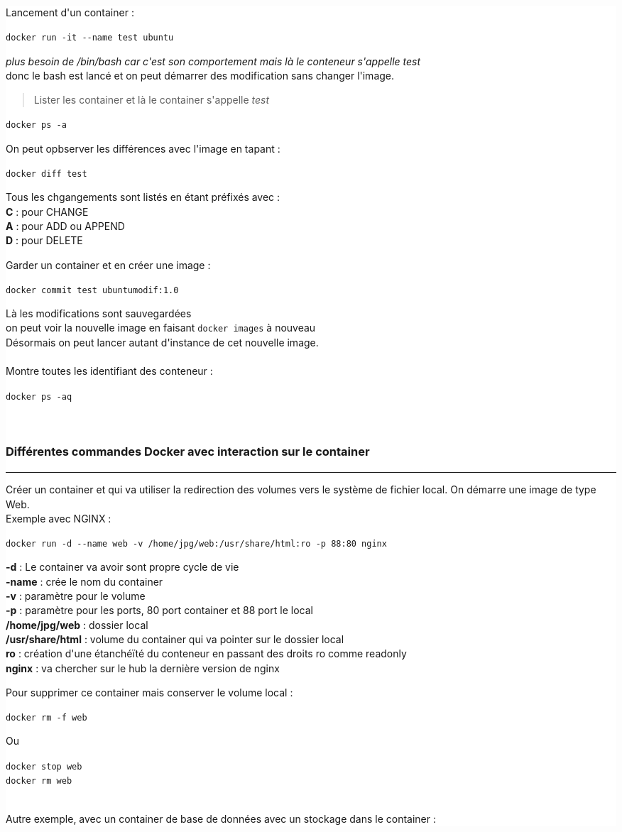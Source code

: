Lancement d'un container :
```
docker run -it --name test ubuntu
```
*plus besoin de /bin/bash car c'est son comportement mais là le conteneur s'appelle test*<br>
donc le bash est lancé et on peut démarrer des modification sans changer l'image.<br>
>Lister les container et là le container s'appelle *test*<br>
```
docker ps -a
```
On peut opbserver les différences avec l'image en tapant :<br>
```
docker diff test
```
Tous les chgangements sont listés en étant préfixés avec :<br>
**C** : pour CHANGE<br>
**A** : pour ADD ou APPEND<br>
**D** : pour DELETE<br>

Garder un container et en créer une image :<br>
```
docker commit test ubuntumodif:1.0
```
Là les modifications sont sauvegardées <br>
on peut voir la nouvelle image en faisant `docker images` à nouveau<br>
Désormais on peut lancer autant d'instance de cet nouvelle image.<br>
<br>
Montre toutes les identifiant des conteneur : <br>
```
docker ps -aq
```
<br>

### Différentes commandes Docker avec interaction sur le container
-------------
Créer un container et qui va utiliser la redirection des volumes vers le système de fichier local. On démarre une image de type Web. <br>
Exemple avec NGINX :
```
docker run -d --name web -v /home/jpg/web:/usr/share/html:ro -p 88:80 nginx
```
**-d** : Le container va avoir sont propre cycle de vie<br>
**-name** : crée le nom du container<br>
**-v** : paramètre pour le volume<br>
**-p** : paramètre pour les ports, 80 port container et 88 port le local<br>
**/home/jpg/web** : dossier local<br>
**/usr/share/html** : volume du container qui va pointer sur le dossier local<br>
**ro** : création d'une étanchéïté du conteneur en passant des droits ro comme readonly<br>
**nginx** : va chercher sur le hub la dernière version de nginx<br>

Pour supprimer ce container mais conserver le volume local :<br>
```
docker rm -f web
```
Ou<br>
```
docker stop web
docker rm web
```
<br>
Autre exemple, avec un container de base de données avec un stockage dans le container :<br>
